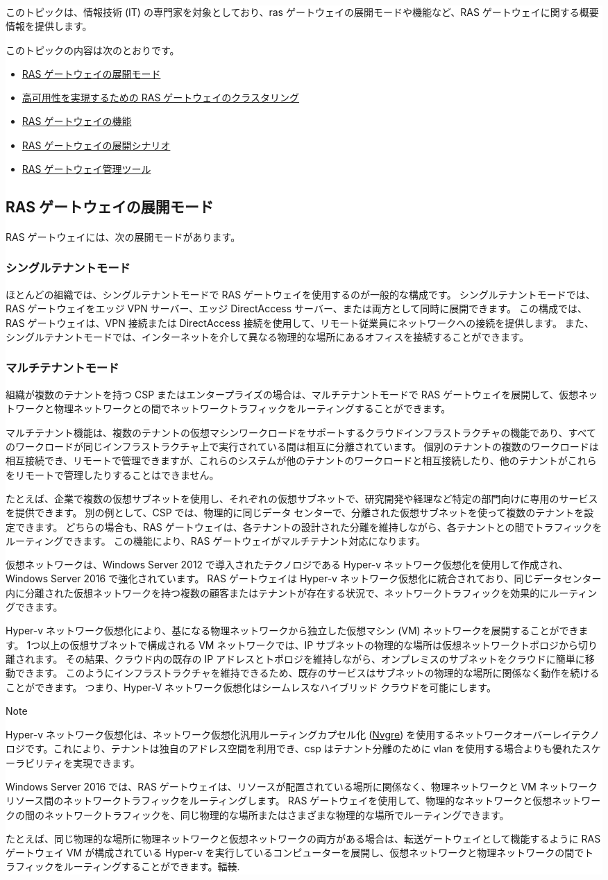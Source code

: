 このトピックは、情報技術 (IT) の専門家を対象としており、ras ゲートウェイの展開モードや機能など、RAS ゲートウェイに関する概要情報を提供します。 
  
このトピックの内容は次のとおりです。  
  
  
-   [RAS ゲートウェイの展開モード](#bkmk_modes)  
  
-   [高可用性を実現するための RAS ゲートウェイのクラスタリング](#bkmk_clustering)  
  
-   [RAS ゲートウェイの機能](#bkmk_features)  
  
-   [RAS ゲートウェイの展開シナリオ](#bkmk_deploy)  
  
-   [RAS ゲートウェイ管理ツール](#bkmk_manage)  
  


  
## <a name="ras-gateway-deployment-modes"></a><a name="bkmk_modes"></a>RAS ゲートウェイの展開モード  
RAS ゲートウェイには、次の展開モードがあります。  
  
### <a name="single-tenant-mode"></a>シングルテナントモード  
ほとんどの組織では、シングルテナントモードで RAS ゲートウェイを使用するのが一般的な構成です。 シングルテナントモードでは、RAS ゲートウェイをエッジ VPN サーバー、エッジ DirectAccess サーバー、または両方として同時に展開できます。 この構成では、RAS ゲートウェイは、VPN 接続または DirectAccess 接続を使用して、リモート従業員にネットワークへの接続を提供します。 また、シングルテナントモードでは、インターネットを介して異なる物理的な場所にあるオフィスを接続することができます。  
  
### <a name="multitenant-mode"></a>マルチテナントモード  
組織が複数のテナントを持つ CSP またはエンタープライズの場合は、マルチテナントモードで RAS ゲートウェイを展開して、仮想ネットワークと物理ネットワークとの間でネットワークトラフィックをルーティングすることができます。  
  
マルチテナント機能は、複数のテナントの仮想マシンワークロードをサポートするクラウドインフラストラクチャの機能であり、すべてのワークロードが同じインフラストラクチャ上で実行されている間は相互に分離されています。 個別のテナントの複数のワークロードは相互接続でき、リモートで管理できますが、これらのシステムが他のテナントのワークロードと相互接続したり、他のテナントがこれらをリモートで管理したりすることはできません。  
  
たとえば、企業で複数の仮想サブネットを使用し、それぞれの仮想サブネットで、研究開発や経理など特定の部門向けに専用のサービスを提供できます。 別の例として、CSP では、物理的に同じデータ センターで、分離された仮想サブネットを使って複数のテナントを設定できます。 どちらの場合も、RAS ゲートウェイは、各テナントの設計された分離を維持しながら、各テナントとの間でトラフィックをルーティングできます。 この機能により、RAS ゲートウェイがマルチテナント対応になります。  
  
仮想ネットワークは、Windows Server 2012 で導入されたテクノロジである Hyper-v ネットワーク仮想化を使用して作成され、Windows Server 2016 で強化されています。 RAS ゲートウェイは Hyper-v ネットワーク仮想化に統合されており、同じデータセンター内に分離された仮想ネットワークを持つ複数の顧客またはテナントが存在する状況で、ネットワークトラフィックを効果的にルーティングできます。  
  
Hyper-v ネットワーク仮想化により、基になる物理ネットワークから独立した仮想マシン (VM) ネットワークを展開することができます。 1つ以上の仮想サブネットで構成される VM ネットワークでは、IP サブネットの物理的な場所は仮想ネットワークトポロジから切り離されます。 その結果、クラウド内の既存の IP アドレスとトポロジを維持しながら、オンプレミスのサブネットをクラウドに簡単に移動できます。 このようにインフラストラクチャを維持できるため、既存のサービスはサブネットの物理的な場所に関係なく動作を続けることができます。 つまり、Hyper-V ネットワーク仮想化はシームレスなハイブリッド クラウドを可能にします。  
  
> [!NOTE]  
> Hyper-v ネットワーク仮想化は、ネットワーク仮想化汎用ルーティングカプセル化 ([Nvgre](https://tools.ietf.org/html/draft-sridharan-virtualization-nvgre-00)) を使用するネットワークオーバーレイテクノロジです。これにより、テナントは独自のアドレス空間を利用でき、csp はテナント分離のために vlan を使用する場合よりも優れたスケーラビリティを実現できます。  
  
Windows Server 2016 では、RAS ゲートウェイは、リソースが配置されている場所に関係なく、物理ネットワークと VM ネットワークリソース間のネットワークトラフィックをルーティングします。 RAS ゲートウェイを使用して、物理的なネットワークと仮想ネットワークの間のネットワークトラフィックを、同じ物理的な場所またはさまざまな物理的な場所でルーティングできます。  
  
たとえば、同じ物理的な場所に物理ネットワークと仮想ネットワークの両方がある場合は、転送ゲートウェイとして機能するように RAS ゲートウェイ VM が構成されている Hyper-v を実行しているコンピューターを展開し、仮想ネットワークと物理ネットワークの間でトラフィックをルーティングすることができます。輻輳.  
  
